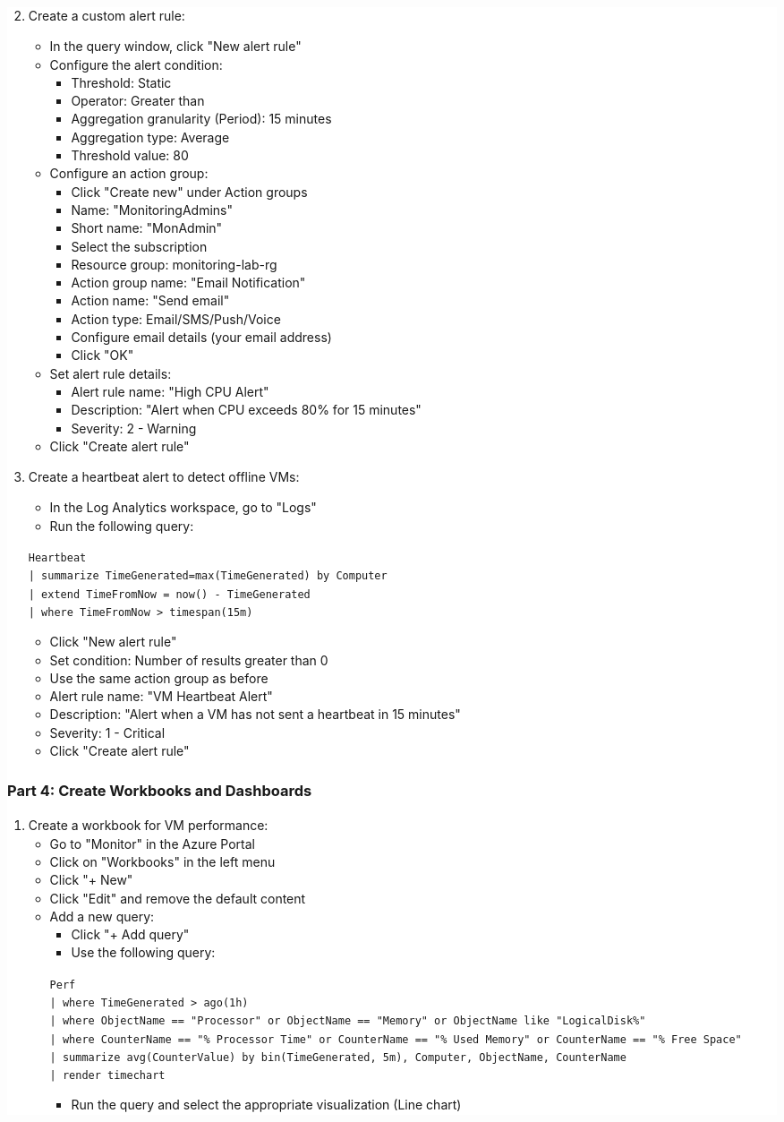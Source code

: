 2. Create a custom alert rule:
   - In the query window, click "New alert rule"
   - Configure the alert condition:
     - Threshold: Static
     - Operator: Greater than
     - Aggregation granularity (Period): 15 minutes
     - Aggregation type: Average
     - Threshold value: 80
   - Configure an action group:
     - Click "Create new" under Action groups
     - Name: "MonitoringAdmins"
     - Short name: "MonAdmin"
     - Select the subscription
     - Resource group: monitoring-lab-rg
     - Action group name: "Email Notification"
     - Action name: "Send email"
     - Action type: Email/SMS/Push/Voice
     - Configure email details (your email address)
     - Click "OK"
   - Set alert rule details:
     - Alert rule name: "High CPU Alert"
     - Description: "Alert when CPU exceeds 80% for 15 minutes"
     - Severity: 2 - Warning
   - Click "Create alert rule"

3. Create a heartbeat alert to detect offline VMs:
   - In the Log Analytics workspace, go to "Logs"
   - Run the following query:
   ```kusto
   Heartbeat
   | summarize TimeGenerated=max(TimeGenerated) by Computer
   | extend TimeFromNow = now() - TimeGenerated
   | where TimeFromNow > timespan(15m)
   ```
   - Click "New alert rule"
   - Set condition: Number of results greater than 0
   - Use the same action group as before
   - Alert rule name: "VM Heartbeat Alert"
   - Description: "Alert when a VM has not sent a heartbeat in 15 minutes"
   - Severity: 1 - Critical
   - Click "Create alert rule"

### Part 4: Create Workbooks and Dashboards

1. Create a workbook for VM performance:
   - Go to "Monitor" in the Azure Portal
   - Click on "Workbooks" in the left menu
   - Click "+ New"
   - Click "Edit" and remove the default content
   - Add a new query:
     - Click "+ Add query"
     - Use the following query:
     ```kusto
     Perf
     | where TimeGenerated > ago(1h)
     | where ObjectName == "Processor" or ObjectName == "Memory" or ObjectName like "LogicalDisk%"
     | where CounterName == "% Processor Time" or CounterName == "% Used Memory" or CounterName == "% Free Space"
     | summarize avg(CounterValue) by bin(TimeGenerated, 5m), Computer, ObjectName, CounterName
     | render timechart
     ```
     - Run the query and select the appropriate visualization (Line chart)